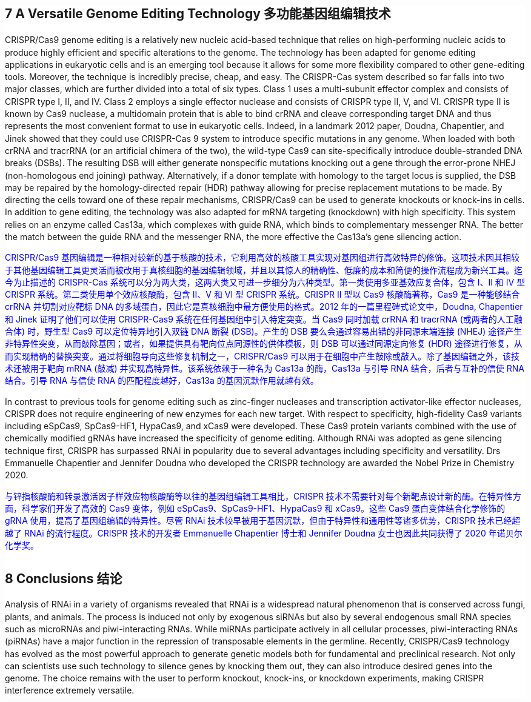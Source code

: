 ## 7 A Versatile Genome Editing Technology 多功能基因组编辑技术

CRISPR/Cas9 genome editing is a relatively new nucleic acid-based technique that relies on high-performing nucleic acids to produce highly efficient and specific alterations to the genome. The technology has been adapted for genome editing applications in eukaryotic cells and is an emerging tool because it allows for some more flexibility compared to other gene-editing tools. Moreover, the technique is incredibly precise, cheap, and easy. The CRISPR-Cas system described so far falls into two major classes, which are further divided into a total of six types. Class 1 uses a multi-subunit effector complex and consists of CRISPR type I, II, and IV. Class 2 employs a single effector nuclease and consists of CRISPR type II, V, and VI. CRISPR type II is known by Cas9 nuclease, a multidomain protein that is able to bind crRNA and cleave corresponding target DNA and thus represents the most convenient format to use in eukaryotic cells. Indeed, in a landmark 2012 paper, Doudna, Chapentier, and Jinek showed that they could use CRISPR-Cas 9 system to introduce specific mutations in any genome. When loaded with both crRNA and tracrRNA (or an artificial chimera of the two), the wild-type Cas9 can site-specifically introduce double-stranded DNA breaks (DSBs). The resulting DSB will either generate nonspecific mutations knocking out a gene through the error-prone NHEJ (non-homologous end joining) pathway. Alternatively, if a donor template with homology to the target locus is supplied, the DSB may be repaired by the homology-directed repair (HDR) pathway allowing for precise replacement mutations to be made. By directing the cells toward one of these repair mechanisms, CRISPR/Cas9 can be used to generate knockouts or knock-ins in cells. In addition to gene editing, the technology was also adapted for mRNA targeting (knockdown) with high specificity. This system relies on an enzyme called Cas13a, which complexes with guide RNA, which binds to complementary messenger RNA. The better the match between the guide RNA and the messenger RNA, the more effective the Cas13a’s gene silencing action.

<span style=color:blue>CRISPR/Cas9 基因编辑是一种相对较新的基于核酸的技术，它利用高效的核酸工具实现对基因组进行高效特异的修饰。这项技术因其相较于其他基因编辑工具更灵活而被改用于真核细胞的基因编辑领域，并且以其惊人的精确性、低廉的成本和简便的操作流程成为新兴工具。迄今为止描述的 CRISPR-Cas 系统可以分为两大类，这两大类又可进一步细分为六种类型。第一类使用多亚基效应复合体，包含 I、II 和 IV 型 CRISPR 系统。第二类使用单个效应核酸酶，包含 II、V 和 VI 型 CRISPR 系统。CRISPR II 型以 Cas9 核酸酶著称，Cas9 是一种能够结合 crRNA 并切割对应靶标 DNA 的多域蛋白，因此它是真核细胞中最方便使用的格式。2012 年的一篇里程碑式论文中，Doudna, Chapentier 和 Jinek 证明了他们可以使用 CRISPR-Cas9 系统在任何基因组中引入特定突变。当 Cas9 同时加载 crRNA 和 tracrRNA (或两者的人工融合体) 时，野生型 Cas9 可以定位特异地引入双链 DNA 断裂 (DSB)。产生的 DSB 要么会通过容易出错的非同源末端连接 (NHEJ) 途径产生非特异性突变，从而敲除基因；或者，如果提供具有靶向位点同源性的供体模板，则 DSB 可以通过同源定向修复 (HDR) 途径进行修复，从而实现精确的替换突变。通过将细胞导向这些修复机制之一，CRISPR/Cas9 可以用于在细胞中产生敲除或敲入。除了基因编辑之外，该技术还被用于靶向 mRNA (敲减) 并实现高特异性。该系统依赖于一种名为 Cas13a 的酶，Cas13a 与引导 RNA 结合，后者与互补的信使 RNA 结合。引导 RNA 与信使 RNA 的匹配程度越好，Cas13a 的基因沉默作用就越有效。</span>

In contrast to previous tools for genome editing such as zinc-finger nucleases and transcription activator-like effector nucleases, CRISPR does not require engineering of new enzymes for each new target. With respect to specificity, high-fidelity Cas9 variants including eSpCas9, SpCas9-HF1, HypaCas9, and xCas9 were developed. These Cas9 protein variants combined with the use of chemically modified gRNAs have increased the specificity of genome editing. Although RNAi was adopted as gene silencing technique first, CRISPR has surpassed RNAi in popularity due to several advantages including specificity and versatility. Drs Emmanuelle Chapentier and Jennifer Doudna who developed the CRISPR technology are awarded the Nobel Prize in Chemistry 2020.

<span style=color:blue>与锌指核酸酶和转录激活因子样效应物核酸酶等以往的基因组编辑工具相比，CRISPR 技术不需要针对每个新靶点设计新的酶。在特异性方面，科学家们开发了高效的 Cas9 变体，例如 eSpCas9、SpCas9-HF1、HypaCas9 和 xCas9。这些 Cas9 蛋白变体结合化学修饰的 gRNA 使用，提高了基因组编辑的特异性。尽管 RNAi 技术较早被用于基因沉默，但由于特异性和通用性等诸多优势，CRISPR 技术已经超越了 RNAi 的流行程度。CRISPR 技术的开发者 Emmanuelle Chapentier 博士和 Jennifer Doudna 女士也因此共同获得了 2020 年诺贝尔化学奖。</span>

## 8 Conclusions 结论

Analysis of RNAi in a variety of organisms revealed that RNAi is a widespread natural phenomenon that is conserved across fungi, plants, and animals. The process is induced not only by exogenous siRNAs but also by several endogenous small RNA species such as microRNAs and piwi-interacting RNAs. While miRNAs participate actively in all cellular processes, piwi-interacting RNAs (piRNAs) have a major function in the repression of transposable elements in the germline. Recently, CRISPR/Cas9 technology has evolved as the most powerful approach to generate genetic models both for fundamental and preclinical research. Not only can scientists use such technology to silence genes by knocking them out, they can also introduce desired genes into the genome. The choice remains with the user to perform knockout, knock-ins, or knockdown experiments, making CRISPR interference extremely versatile.
